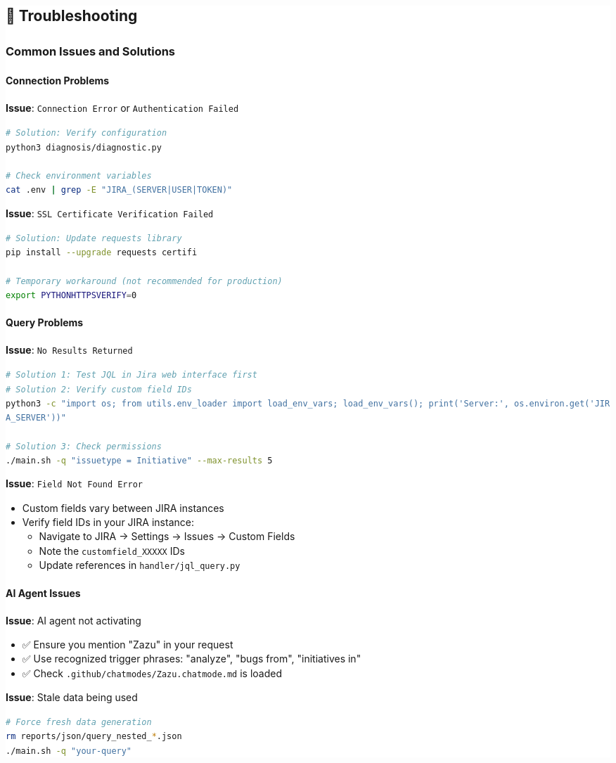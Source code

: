 ## 🐛 Troubleshooting

### Common Issues and Solutions

#### Connection Problems

**Issue**: `Connection Error` or `Authentication Failed`
```bash
# Solution: Verify configuration
python3 diagnosis/diagnostic.py

# Check environment variables
cat .env | grep -E "JIRA_(SERVER|USER|TOKEN)"
```

**Issue**: `SSL Certificate Verification Failed`
```bash
# Solution: Update requests library
pip install --upgrade requests certifi

# Temporary workaround (not recommended for production)
export PYTHONHTTPSVERIFY=0
```

#### Query Problems

**Issue**: `No Results Returned`
```bash
# Solution 1: Test JQL in Jira web interface first
# Solution 2: Verify custom field IDs
python3 -c "import os; from utils.env_loader import load_env_vars; load_env_vars(); print('Server:', os.environ.get('JIRA_SERVER'))"

# Solution 3: Check permissions
./main.sh -q "issuetype = Initiative" --max-results 5
```

**Issue**: `Field Not Found Error`
- Custom fields vary between JIRA instances
- Verify field IDs in your JIRA instance:
  - Navigate to JIRA → Settings → Issues → Custom Fields
  - Note the `customfield_XXXXX` IDs
  - Update references in `handler/jql_query.py`

#### AI Agent Issues

**Issue**: AI agent not activating
- ✅ Ensure you mention "Zazu" in your request
- ✅ Use recognized trigger phrases: "analyze", "bugs from", "initiatives in"
- ✅ Check `.github/chatmodes/Zazu.chatmode.md` is loaded

**Issue**: Stale data being used
```bash
# Force fresh data generation
rm reports/json/query_nested_*.json
./main.sh -q "your-query"
```
